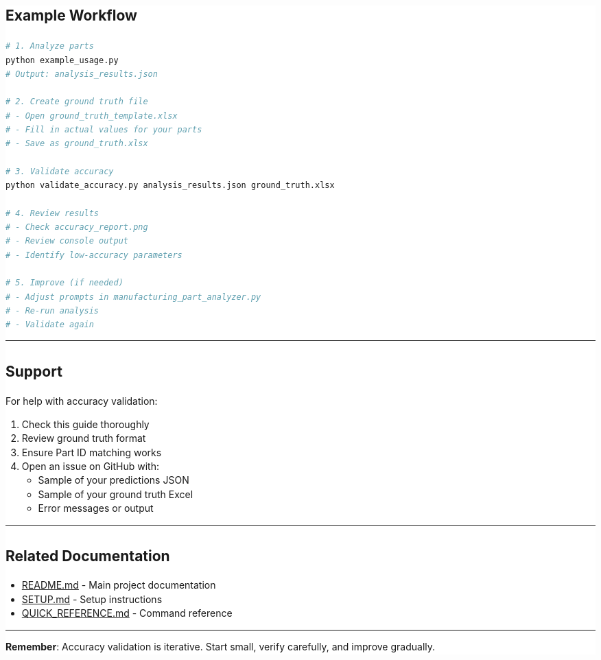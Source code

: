 ## Example Workflow

```bash
# 1. Analyze parts
python example_usage.py
# Output: analysis_results.json

# 2. Create ground truth file
# - Open ground_truth_template.xlsx
# - Fill in actual values for your parts
# - Save as ground_truth.xlsx

# 3. Validate accuracy
python validate_accuracy.py analysis_results.json ground_truth.xlsx

# 4. Review results
# - Check accuracy_report.png
# - Review console output
# - Identify low-accuracy parameters

# 5. Improve (if needed)
# - Adjust prompts in manufacturing_part_analyzer.py
# - Re-run analysis
# - Validate again
```

---

## Support

For help with accuracy validation:
1. Check this guide thoroughly
2. Review ground truth format
3. Ensure Part ID matching works
4. Open an issue on GitHub with:
   - Sample of your predictions JSON
   - Sample of your ground truth Excel
   - Error messages or output

---

## Related Documentation

- [README.md](README.md) - Main project documentation
- [SETUP.md](SETUP.md) - Setup instructions
- [QUICK_REFERENCE.md](QUICK_REFERENCE.md) - Command reference

---

**Remember**: Accuracy validation is iterative. Start small, verify carefully, and improve gradually.
